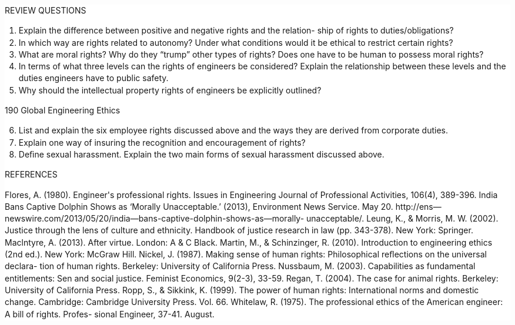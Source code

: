 REVIEW QUESTIONS

1. Explain the difference between positive and negative rights and the relation- ship of rights to duties/obligations?
2. In which way are rights related to autonomy? Under what conditions would it be ethical to restrict certain rights?
3. What are moral rights? Why do they “trump” other types of rights? Does one have to be human to possess moral rights?
4. In terms of what three levels can the rights of engineers be considered? Explain the relationship between these levels and the duties engineers have to public safety.
5. Why should the intellectual property rights of engineers be explicitly outlined?

190 Global Engineering Ethics

6. List and explain the six employee rights discussed above and the ways they are derived from corporate duties.
7. Explain one way of insuring the recognition and encouragement of rights?
8. Deﬁne sexual harassment. Explain the two main forms of sexual harassment discussed above.

REFERENCES

Flores, A. (1980). Engineer's professional rights. Issues in Engineering Journal of Professional Activities, 106(4), 389-396.
India Bans Captive Dolphin Shows as ‘Morally Unacceptable.’ (2013), Environment News Service. May 20. http://ens—newswire.com/2013/05/20/india—bans-captive-dolphin-shows-as—morally- unacceptable/.
Leung, K., & Morris, M. W. (2002). Justice through the lens of culture and ethnicity. Handbook of justice research in law (pp. 343-378). New York: Springer.
Maclntyre, A. (2013). After virtue. London: A & C Black.
Martin, M., & Schinzinger, R. (2010). Introduction to engineering ethics (2nd ed.). New York: McGraw Hill.
Nickel, J. (1987). Making sense of human rights: Philosophical reﬂections on the universal declara- tion of human rights. Berkeley: University of California Press.
Nussbaum, M. (2003). Capabilities as fundamental entitlements: Sen and social justice. Feminist Economics, 9(2-3), 33-59.
Regan, T. (2004). The case for animal rights. Berkeley: University of California Press.
Ropp, S., & Sikkink, K. (1999). The power of human rights: International norms and domestic change. Cambridge: Cambridge University Press. Vol. 66.
Whitelaw, R. (1975). The professional ethics of the American engineer: A bill of rights. Profes- sional Engineer, 37-41. August.

